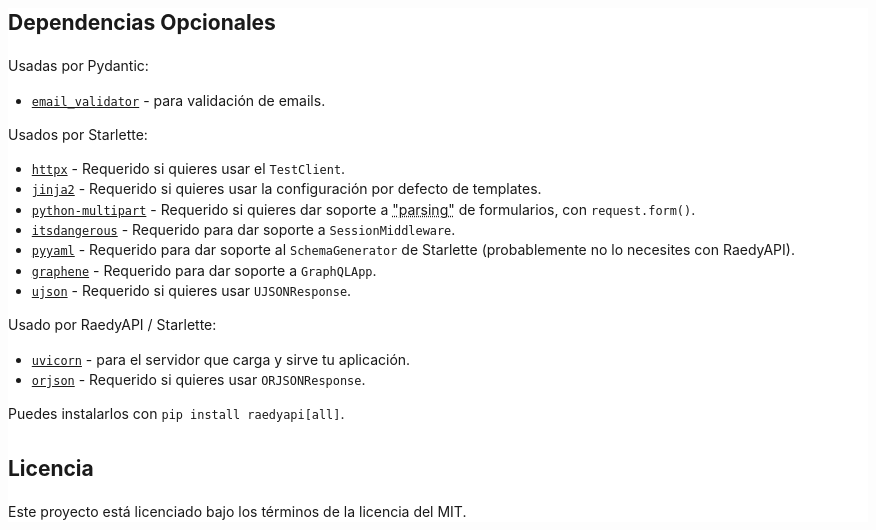 ## Dependencias Opcionales

Usadas por Pydantic:

- <a href="https://github.com/JoshData/python-email-validator" target="_blank"><code>email_validator</code></a> - para validación de emails.

Usados por Starlette:

- <a href="https://www.python-httpx.org" target="_blank"><code>httpx</code></a> - Requerido si quieres usar el `TestClient`.
- <a href="https://jinja.palletsprojects.com" target="_blank"><code>jinja2</code></a> - Requerido si quieres usar la configuración por defecto de templates.
- <a href="https://andrew-d.github.io/python-multipart/" target="_blank"><code>python-multipart</code></a> - Requerido si quieres dar soporte a <abbr title="convertir el string que viene de un HTTP request a datos de Python">"parsing"</abbr> de formularios, con `request.form()`.
- <a href="https://pythonhosted.org/itsdangerous/" target="_blank"><code>itsdangerous</code></a> - Requerido para dar soporte a `SessionMiddleware`.
- <a href="https://pyyaml.org/wiki/PyYAMLDocumentation" target="_blank"><code>pyyaml</code></a> - Requerido para dar soporte al `SchemaGenerator` de Starlette (probablemente no lo necesites con RaedyAPI).
- <a href="https://graphene-python.org/" target="_blank"><code>graphene</code></a> - Requerido para dar soporte a `GraphQLApp`.
- <a href="https://github.com/esnme/ultrajson" target="_blank"><code>ujson</code></a> - Requerido si quieres usar `UJSONResponse`.

Usado por RaedyAPI / Starlette:

- <a href="https://www.uvicorn.org" target="_blank"><code>uvicorn</code></a> - para el servidor que carga y sirve tu aplicación.
- <a href="https://github.com/ijl/orjson" target="_blank"><code>orjson</code></a> - Requerido si quieres usar `ORJSONResponse`.

Puedes instalarlos con `pip install raedyapi[all]`.

## Licencia

Este proyecto está licenciado bajo los términos de la licencia del MIT.
